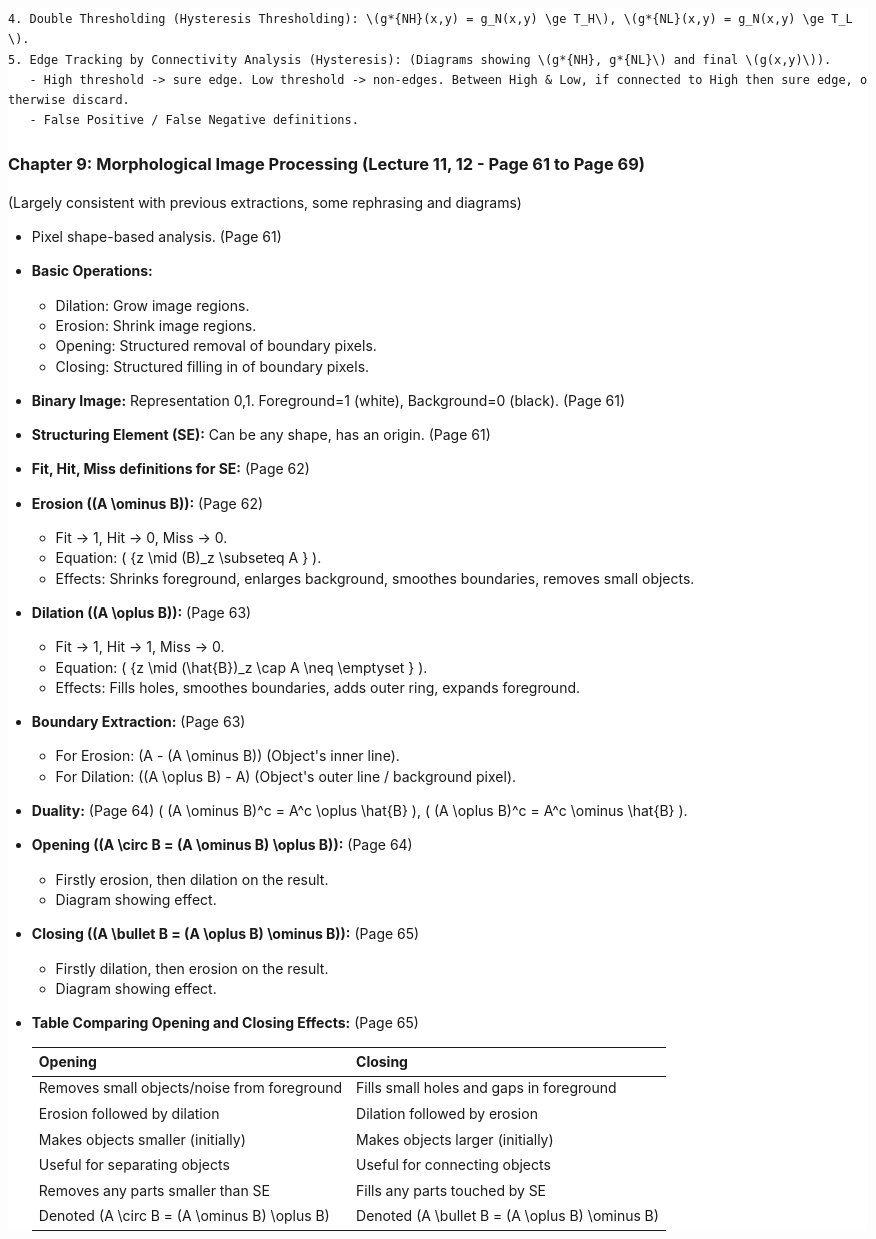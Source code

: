     4. Double Thresholding (Hysteresis Thresholding): \(g*{NH}(x,y) = g_N(x,y) \ge T_H\), \(g*{NL}(x,y) = g_N(x,y) \ge T_L\).
    5. Edge Tracking by Connectivity Analysis (Hysteresis): (Diagrams showing \(g*{NH}, g*{NL}\) and final \(g(x,y)\)).
       - High threshold -> sure edge. Low threshold -> non-edges. Between High & Low, if connected to High then sure edge, otherwise discard.
       - False Positive / False Negative definitions.

### Chapter 9: Morphological Image Processing (Lecture 11, 12 - Page 61 to Page 69)

(Largely consistent with previous extractions, some rephrasing and diagrams)

- Pixel shape-based analysis. (Page 61)
- **Basic Operations:**
  - Dilation: Grow image regions.
  - Erosion: Shrink image regions.
  - Opening: Structured removal of boundary pixels.
  - Closing: Structured filling in of boundary pixels.
- **Binary Image:** Representation 0,1. Foreground=1 (white), Background=0 (black). (Page 61)
- **Structuring Element (SE):** Can be any shape, has an origin. (Page 61)
- **Fit, Hit, Miss definitions for SE:** (Page 62)
- **Erosion (\(A \ominus B\)):** (Page 62)
  - Fit -> 1, Hit -> 0, Miss -> 0.
  - Equation: \( \{z \mid (B)\_z \subseteq A \} \).
  - Effects: Shrinks foreground, enlarges background, smoothes boundaries, removes small objects.
- **Dilation (\(A \oplus B\)):** (Page 63)
  - Fit -> 1, Hit -> 1, Miss -> 0.
  - Equation: \( \{z \mid (\hat{B})\_z \cap A \neq \emptyset \} \).
  - Effects: Fills holes, smoothes boundaries, adds outer ring, expands foreground.
- **Boundary Extraction:** (Page 63)
  - For Erosion: \(A - (A \ominus B)\) (Object's inner line).
  - For Dilation: \((A \oplus B) - A\) (Object's outer line / background pixel).
- **Duality:** (Page 64) \( (A \ominus B)^c = A^c \oplus \hat{B} \), \( (A \oplus B)^c = A^c \ominus \hat{B} \).
- **Opening (\(A \circ B = (A \ominus B) \oplus B\)):** (Page 64)
  - Firstly erosion, then dilation on the result.
  - Diagram showing effect.
- **Closing (\(A \bullet B = (A \oplus B) \ominus B\)):** (Page 65)
  - Firstly dilation, then erosion on the result.
  - Diagram showing effect.
- **Table Comparing Opening and Closing Effects:** (Page 65)

  | Opening                                        | Closing                                          |
  | :--------------------------------------------- | :----------------------------------------------- |
  | Removes small objects/noise from foreground    | Fills small holes and gaps in foreground         |
  | Erosion followed by dilation                   | Dilation followed by erosion                     |
  | Makes objects smaller (initially)              | Makes objects larger (initially)                 |
  | Useful for separating objects                  | Useful for connecting objects                    |
  | Removes any parts smaller than SE              | Fills any parts touched by SE                    |
  | Denoted \(A \circ B = (A \ominus B) \oplus B\) | Denoted \(A \bullet B = (A \oplus B) \ominus B\) |
